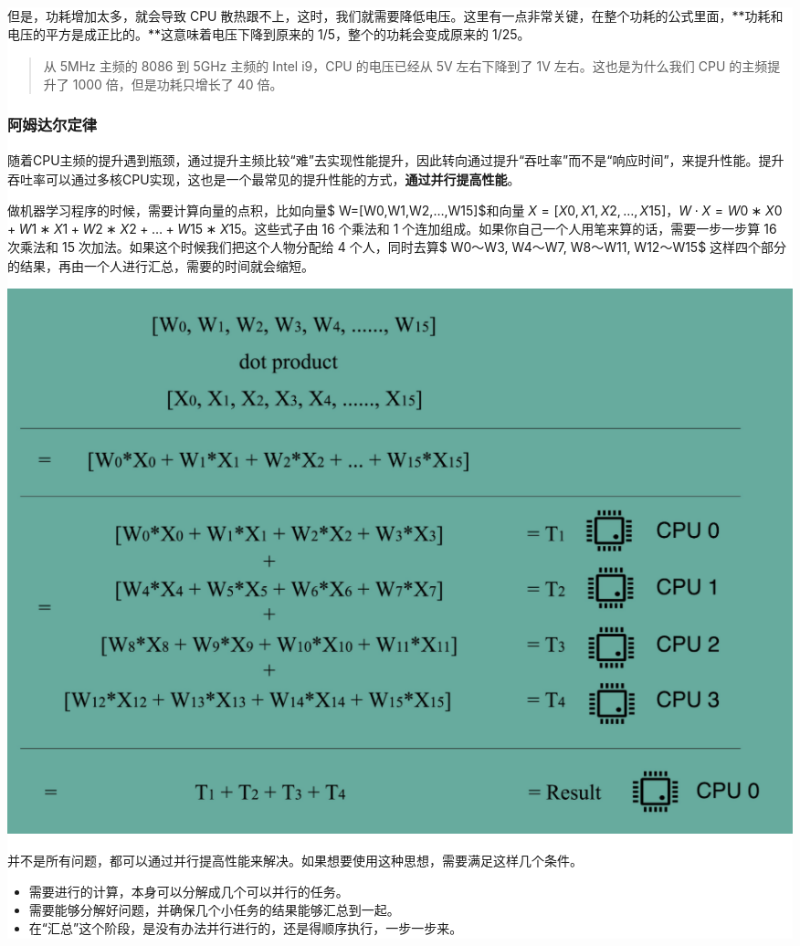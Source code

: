 但是，功耗增加太多，就会导致 CPU 散热跟不上，这时，我们就需要降低电压。这里有一点非常关键，在整个功耗的公式里面，**功耗和电压的平方是成正比的。**这意味着电压下降到原来的 1/5，整个的功耗会变成原来的 1/25。

> 从 5MHz 主频的 8086 到 5GHz 主频的 Intel i9，CPU 的电压已经从 5V 左右下降到了 1V 左右。这也是为什么我们 CPU 的主频提升了 1000 倍，但是功耗只增长了 40 倍。



### 阿姆达尔定律

随着CPU主频的提升遇到瓶颈，通过提升主频比较“难”去实现性能提升，因此转向通过提升“吞吐率”而不是“响应时间”，来提升性能。提升吞吐率可以通过多核CPU实现，这也是一个最常见的提升性能的方式，**通过并行提高性能**。

做机器学习程序的时候，需要计算向量的点积，比如向量$ W=[W0,W1,W2,…,W15]$和向量 $X=[X0,X1,X2,…,X15]$，$W⋅X=W0∗X0+W1∗X1+
W2∗X2+…+W15∗X15$。这些式子由 16 个乘法和 1 个连加组成。如果你自己一个人用笔来算的话，需要一步一步算 16 次乘法和 15 次加法。如果这个时候我们把这个人物分配给 4 个人，同时去算$ W0～W3, W4～W7, W8～W11, W12～W15$ 这样四个部分的结果，再由一个人进行汇总，需要的时间就会缩短。

![向量乘积并行](性能和功耗.assets/1591023226421.png)

并不是所有问题，都可以通过并行提高性能来解决。如果想要使用这种思想，需要满足这样几个条件。

- 需要进行的计算，本身可以分解成几个可以并行的任务。
- 需要能够分解好问题，并确保几个小任务的结果能够汇总到一起。
- 在“汇总”这个阶段，是没有办法并行进行的，还是得顺序执行，一步一步来。
